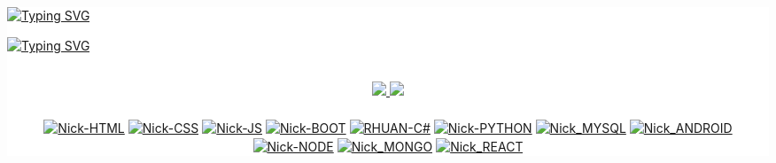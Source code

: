 [![Typing SVG](https://readme-typing-svg.demolab.com?font=Stint+Ultra+Condensed&size=30&duration=500&color=78327D&vCenter=true&repeat=false&random=false&width=250&height=27&lines=Ol%C3%A1%2CEu+sou+o+Nickolas)](https://git.io/typing-svg)

[![Typing SVG](https://readme-typing-svg.demolab.com?font=Stint+Ultra+Condensed&size=30&duration=500&color=78327D&center=false&vCenter=true&multiline=true&repeat=false&random=false&width=350&height=82&lines=-+%F0%9F%92%BB+Estudante+em+DSM+na+Fatec+de+Cotia;-+%F0%9F%93%96+Sempre+aprendendo+algo+novo)](https://git.io/typing-svg)
  ##

<div align="center">
  <a href="https://github.com/Nickolas-Pedroso">
<picture align="center">
  <source height="175em"
    srcset="https://github-readme-stats.vercel.app/api?username=Nickolas-Pedroso&show_icons=true&bg_color=000001&icon_color=78327D&text_color=471E4A&title_color=C151C9&border_color=620096&border_radius=15&include_all_commits=true&count_private=true&hide=contribs&locale=en"
    media="(prefers-color-scheme: dark)"
  />
  <source height="175em"
    srcset="https://github-readme-stats.vercel.app/api?username=Nickolas-Pedroso&show_icons=true&bg_color=ffffff&icon_color=78327D&text_color=471E4A&title_color=C151C9&border_color=620096&border_radius=15&include_all_commits=true&count_private=true&hide=contribs&locale=en"
    media="(prefers-color-scheme: light), (prefers-color-scheme: no-preference)"
  />
  <img src="https://github-readme-stats.vercel.app/api?username=Nickolas-Pedroso&show_icons=true" />
</picture>

<picture align="center" >
  <source height="175em"
    srcset="https://github-readme-stats.vercel.app/api/top-langs/?username=Nickolas-Pedroso&layout=compact&langs_count=140&bg_color=000001&text_color=9370DB&title_color=C151C9&border_color=620096&border_radius=25&locale=en"
    media="(prefers-color-scheme: dark)"
  />
  <source height="175em"
    srcset="https://github-readme-stats.vercel.app/api/top-langs/?username=Nickolas-Pedroso&layout=compact&langs_count=140&bg_color=ffffff&text_color=7900ac&title_color=C151C9&border_color=620096&border_radius=25&locale=en"
    media="(prefers-color-scheme: light), (prefers-color-scheme: no-preference)"
  />
  <img src="https://github-readme-stats.vercel.app/api/top-langs/?username=Nickolas-Pedroso&layout=compact&langs_count=140" />
</picture>

</div>
  
<div style="display: inline_block" align="center"><br>
  <a href="https://pt.wikipedia.org/wiki/HTML"><img align="center" alt="Nick-HTML" height="40" width="45" src="https://cdn.jsdelivr.net/gh/devicons/devicon/icons/html5/html5-plain-wordmark.svg"></a>
  <a href="https://pt.wikipedia.org/wiki/Cascading_Style_Sheets"><img align="center" alt="Nick-CSS" height="40" width="45" src="https://cdn.jsdelivr.net/gh/devicons/devicon/icons/css3/css3-plain-wordmark.svg" /></a>
  <a href="https://pt.wikipedia.org/wiki/JavaScript"><img align="center" alt="Nick-JS" height="35" width="35" src="https://th.bing.com/th/id/R.4cb2d3028fa2487ea50620239536e26e?rik=V1xpKI94DUKnfQ&pid=ImgRaw&r=0"></a>
  <a href="https://getbootstrap.com/"><img align="center" alt="Nick-BOOT" height="40" width="45" src="https://cdn.jsdelivr.net/gh/devicons/devicon/icons/bootstrap/bootstrap-plain.svg"></a>
  <a href="https://pt.wikipedia.org/wiki/C_Sharp"><img align="center" alt="RHUAN-C#" height="40" width="45" src="https://cdn.jsdelivr.net/gh/devicons/devicon/icons/csharp/csharp-line.svg"></a>   
  <a href="https://www.python.org/"><img align="center" alt="Nick-PYTHON" height="40" width="45" src="https://cdn.jsdelivr.net/gh/devicons/devicon/icons/python/python-original.svg" /></a>
  <a href="https://www.mysql.com/"><img align="center" alt="Nick_MYSQL" height="45" width="50" src="https://cdn.jsdelivr.net/gh/devicons/devicon/icons/mysql/mysql-original-wordmark.svg" /></a> 
  <a href="https://developer.android.com/studio?hl=pt-br"><img align="center" alt="Nick_ANDROID" height="45" width="50" src="https://cdn.jsdelivr.net/gh/devicons/devicon/icons/androidstudio/androidstudio-original.svg" /></a>
  <a href="https://nodejs.org/en"><img align="center" alt="Nick-NODE" height="45" width="50" src="https://cdn.jsdelivr.net/gh/devicons/devicon/icons/nodejs/nodejs-plain.svg" /></a>
  <a href="https://www.mongodb.com/pt-br"><img align="center" alt="Nick_MONGO" height="45" width="50" src="https://cdn.jsdelivr.net/gh/devicons/devicon/icons/mongodb/mongodb-plain-wordmark.svg" /></a>
  <a href="https://react.dev/"><img align="center" alt="Nick_REACT" height="45" width="50" src="https://cdn.jsdelivr.net/gh/devicons/devicon/icons/react/react-original.svg" /></a>